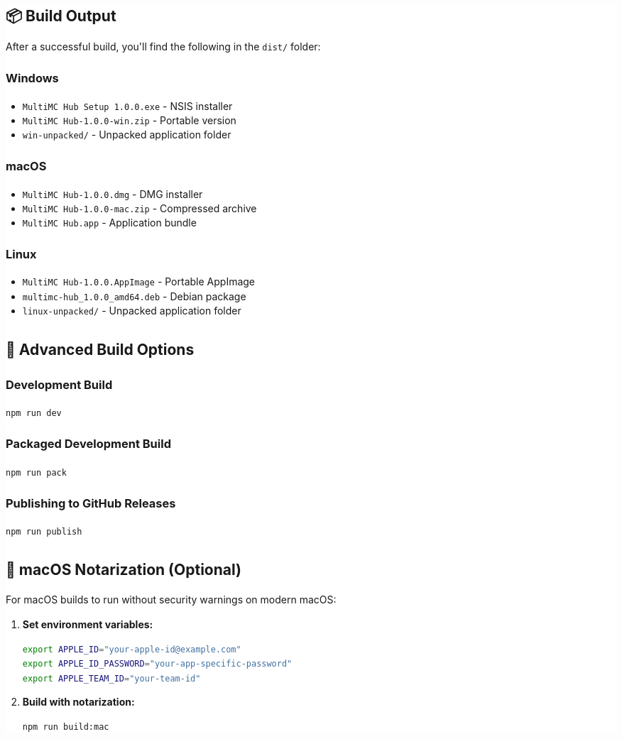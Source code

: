 ## 📦 Build Output

After a successful build, you'll find the following in the `dist/` folder:

### Windows
- `MultiMC Hub Setup 1.0.0.exe` - NSIS installer
- `MultiMC Hub-1.0.0-win.zip` - Portable version
- `win-unpacked/` - Unpacked application folder

### macOS
- `MultiMC Hub-1.0.0.dmg` - DMG installer
- `MultiMC Hub-1.0.0-mac.zip` - Compressed archive
- `MultiMC Hub.app` - Application bundle

### Linux
- `MultiMC Hub-1.0.0.AppImage` - Portable AppImage
- `multimc-hub_1.0.0_amd64.deb` - Debian package
- `linux-unpacked/` - Unpacked application folder

## 🔧 Advanced Build Options

### Development Build
```bash
npm run dev
```

### Packaged Development Build
```bash
npm run pack
```

### Publishing to GitHub Releases
```bash
npm run publish
```

## 🍎 macOS Notarization (Optional)

For macOS builds to run without security warnings on modern macOS:

1. **Set environment variables:**
   ```bash
   export APPLE_ID="your-apple-id@example.com"
   export APPLE_ID_PASSWORD="your-app-specific-password"
   export APPLE_TEAM_ID="your-team-id"
   ```

2. **Build with notarization:**
   ```bash
   npm run build:mac
   ```
